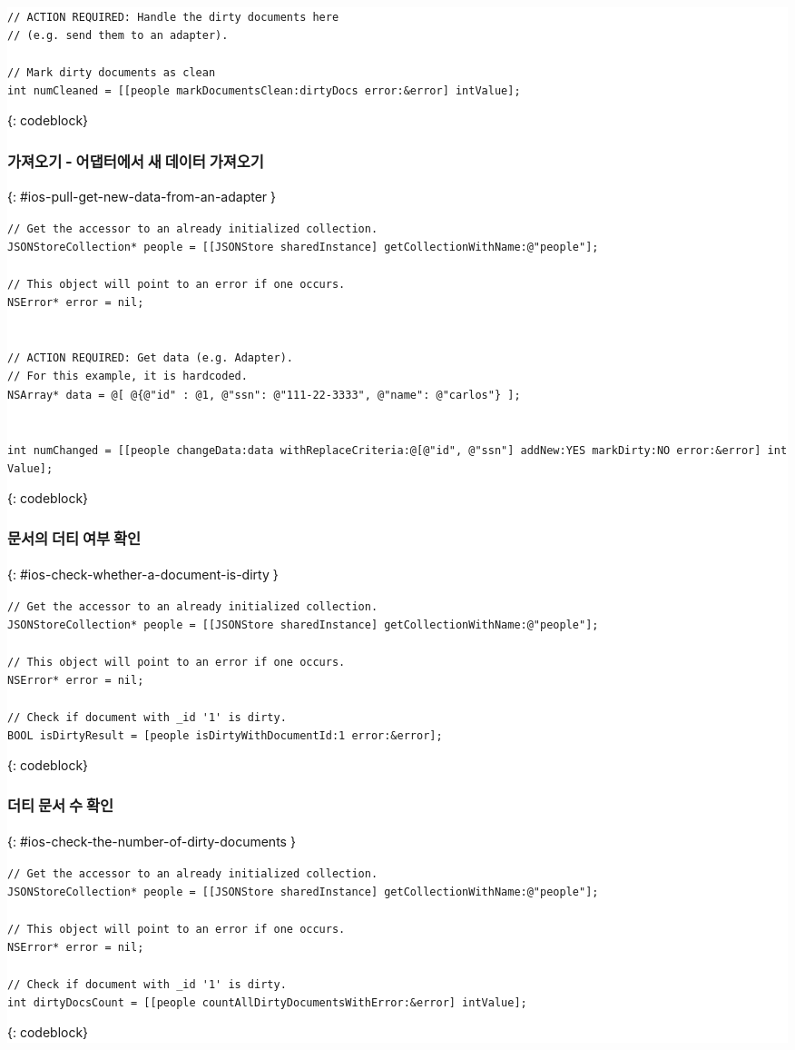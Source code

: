```objc
// ACTION REQUIRED: Handle the dirty documents here
// (e.g. send them to an adapter).

// Mark dirty documents as clean
int numCleaned = [[people markDocumentsClean:dirtyDocs error:&error] intValue];
```
{: codeblock}

### 가져오기 - 어댑터에서 새 데이터 가져오기
{: #ios-pull-get-new-data-from-an-adapter }
```objc
// Get the accessor to an already initialized collection.
JSONStoreCollection* people = [[JSONStore sharedInstance] getCollectionWithName:@"people"];

// This object will point to an error if one occurs.
NSError* error = nil;


// ACTION REQUIRED: Get data (e.g. Adapter).
// For this example, it is hardcoded.
NSArray* data = @[ @{@"id" : @1, @"ssn": @"111-22-3333", @"name": @"carlos"} ];


int numChanged = [[people changeData:data withReplaceCriteria:@[@"id", @"ssn"] addNew:YES markDirty:NO error:&error] intValue];
```
{: codeblock}

### 문서의 더티 여부 확인
{: #ios-check-whether-a-document-is-dirty }
```objc
// Get the accessor to an already initialized collection.
JSONStoreCollection* people = [[JSONStore sharedInstance] getCollectionWithName:@"people"];

// This object will point to an error if one occurs.
NSError* error = nil;

// Check if document with _id '1' is dirty.
BOOL isDirtyResult = [people isDirtyWithDocumentId:1 error:&error];
```
{: codeblock}

### 더티 문서 수 확인
{: #ios-check-the-number-of-dirty-documents }
```objc
// Get the accessor to an already initialized collection.
JSONStoreCollection* people = [[JSONStore sharedInstance] getCollectionWithName:@"people"];

// This object will point to an error if one occurs.
NSError* error = nil;

// Check if document with _id '1' is dirty.
int dirtyDocsCount = [[people countAllDirtyDocumentsWithError:&error] intValue];
```
{: codeblock}
